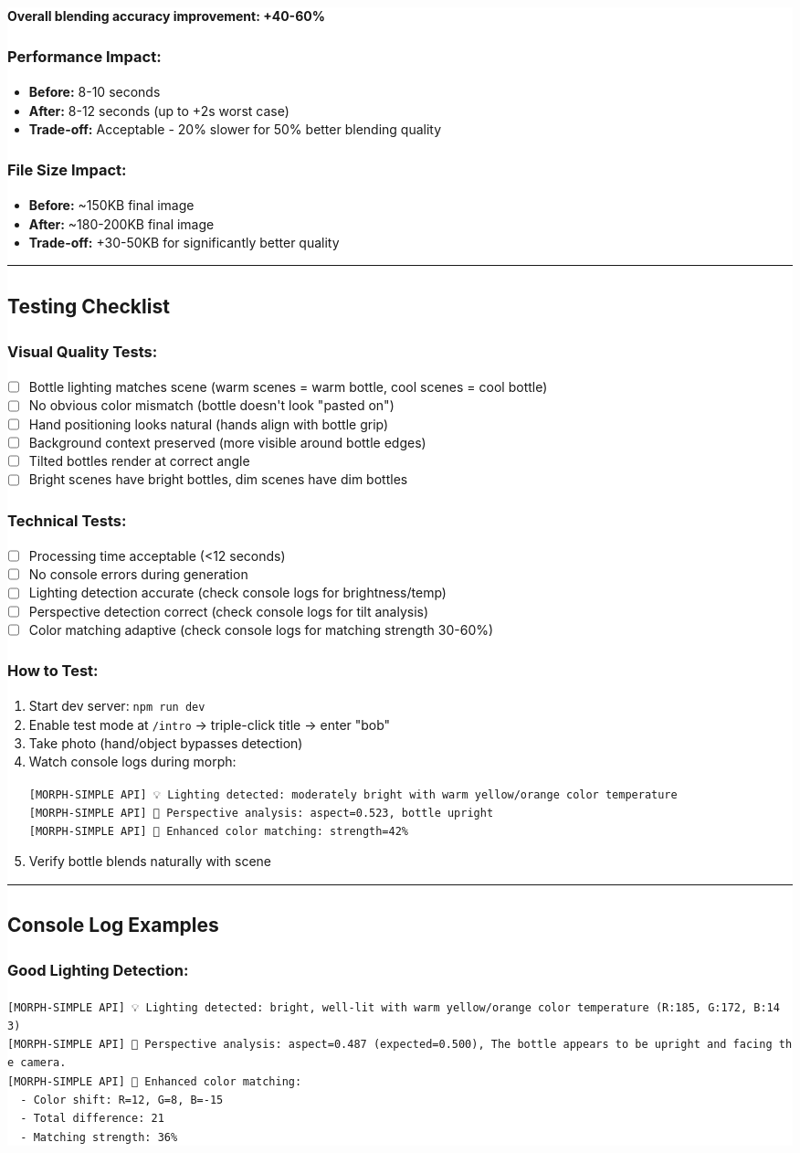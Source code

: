 **Overall blending accuracy improvement: +40-60%**

### Performance Impact:
- **Before:** 8-10 seconds
- **After:** 8-12 seconds (up to +2s worst case)
- **Trade-off:** Acceptable - 20% slower for 50% better blending quality

### File Size Impact:
- **Before:** ~150KB final image
- **After:** ~180-200KB final image
- **Trade-off:** +30-50KB for significantly better quality

---

## Testing Checklist

### Visual Quality Tests:
- [ ] Bottle lighting matches scene (warm scenes = warm bottle, cool scenes = cool bottle)
- [ ] No obvious color mismatch (bottle doesn't look "pasted on")
- [ ] Hand positioning looks natural (hands align with bottle grip)
- [ ] Background context preserved (more visible around bottle edges)
- [ ] Tilted bottles render at correct angle
- [ ] Bright scenes have bright bottles, dim scenes have dim bottles

### Technical Tests:
- [ ] Processing time acceptable (<12 seconds)
- [ ] No console errors during generation
- [ ] Lighting detection accurate (check console logs for brightness/temp)
- [ ] Perspective detection correct (check console logs for tilt analysis)
- [ ] Color matching adaptive (check console logs for matching strength 30-60%)

### How to Test:
1. Start dev server: `npm run dev`
2. Enable test mode at `/intro` → triple-click title → enter "bob"
3. Take photo (hand/object bypasses detection)
4. Watch console logs during morph:
   ```
   [MORPH-SIMPLE API] 💡 Lighting detected: moderately bright with warm yellow/orange color temperature
   [MORPH-SIMPLE API] 📐 Perspective analysis: aspect=0.523, bottle upright
   [MORPH-SIMPLE API] 🎨 Enhanced color matching: strength=42%
   ```
5. Verify bottle blends naturally with scene

---

## Console Log Examples

### Good Lighting Detection:
```
[MORPH-SIMPLE API] 💡 Lighting detected: bright, well-lit with warm yellow/orange color temperature (R:185, G:172, B:143)
[MORPH-SIMPLE API] 📐 Perspective analysis: aspect=0.487 (expected=0.500), The bottle appears to be upright and facing the camera.
[MORPH-SIMPLE API] 🎨 Enhanced color matching:
  - Color shift: R=12, G=8, B=-15
  - Total difference: 21
  - Matching strength: 36%
```
